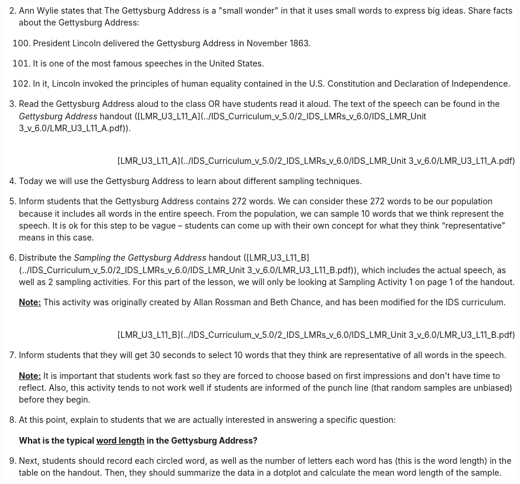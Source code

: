 2. Ann Wylie states that The Gettysburg Address is a "small wonder" in that it uses small words to express big ideas. Share facts about the Gettysburg Address:

    100. President Lincoln delivered the Gettysburg Address in November 1863.

    100. It is one of the most famous speeches in the United States.
 
    100. In it, Lincoln invoked the principles of human equality contained in the U.S. Constitution
    and Declaration of Independence.

3. Read the Gettysburg Address aloud to the class OR have students read it aloud. The text of the
speech can be found in the *Gettysburg Address* handout ([LMR_U3_L11_A](../IDS_Curriculum_v_5.0/2_IDS_LMRs_v_6.0/IDS_LMR_Unit 3_v_6.0/LMR_U3_L11_A.pdf)).
    <div align="right"><iframe src="https://docs.google.com/viewerng/viewer?url=https://ids-curriculum.idsucla.org/IDS_Curriculum_v_5.0/2_IDS_LMRs_v_6.0/IDS_LMR_Unit 3_v_6.0/LMR_U3_L11_A.pdf&embedded=true" style=" width:420px;height:400px;" frameborder="0"></iframe><br>[LMR_U3_L11_A](../IDS_Curriculum_v_5.0/2_IDS_LMRs_v_6.0/IDS_LMR_Unit 3_v_6.0/LMR_U3_L11_A.pdf)</div>

4. Today we will use the Gettysburg Address to learn about different sampling techniques.

5. Inform students that the Gettysburg Address contains 272 words. We can consider these 272
words to be our population because it includes all words in the entire speech. From the
population, we can sample 10 words that we think represent the speech. It is ok for this step to be
vague – students can come up with their own concept for what they think “representative” means
in this case.

6. Distribute the *Sampling the Gettysburg Address* handout ([LMR_U3_L11_B](../IDS_Curriculum_v_5.0/2_IDS_LMRs_v_6.0/IDS_LMR_Unit 3_v_6.0/LMR_U3_L11_B.pdf)), which includes the actual
speech, as well as 2 sampling activities. For this part of the lesson, we will only be looking at
Sampling Activity 1 on page 1 of the handout.

    **<u>Note:</u>** This activity was originally created by Allan Rossman and Beth Chance, and has been
    modified for the IDS curriculum.

    <div align="right"><iframe src="https://docs.google.com/viewerng/viewer?url=https://ids-curriculum.idsucla.org/IDS_Curriculum_v_5.0/2_IDS_LMRs_v_6.0/IDS_LMR_Unit 3_v_6.0/LMR_U3_L11_B.pdf&embedded=true" style=" width:420px;height:400px;" frameborder="0"></iframe><br>[LMR_U3_L11_B](../IDS_Curriculum_v_5.0/2_IDS_LMRs_v_6.0/IDS_LMR_Unit 3_v_6.0/LMR_U3_L11_B.pdf)</div>

7. Inform students that they will get 30 seconds to select 10 words that they think are representative
of all words in the speech.

    **<u>Note:</u>** It is important that students work fast so they are forced to choose based on first
    impressions and don't have time to reflect. Also, this activity tends to not work well if students are
    informed of the punch line (that random samples are unbiased) before they begin.

8. At this point, explain to students that we are actually interested in answering a specific question:

    **What is the typical <u>word length</u> in the Gettysburg Address?**

9. Next, students should record each circled word, as well as the number of letters each word has
(this is the word length) in the table on the handout. Then, they should summarize the data in a
dotplot and calculate the mean word length of the sample.
